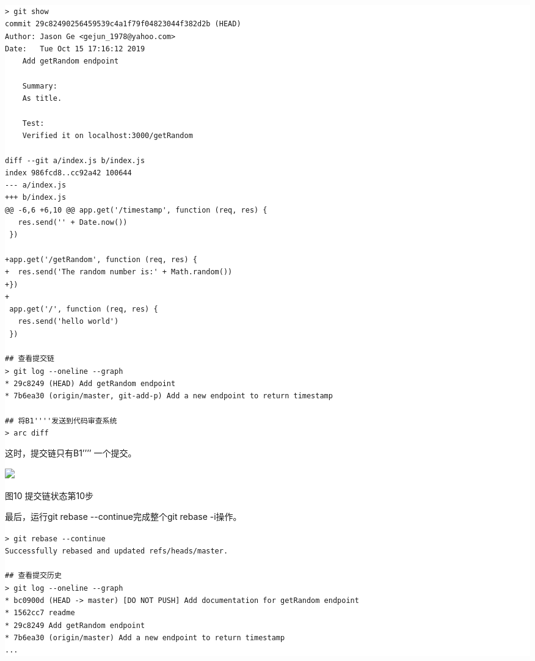 ```
> git show
commit 29c82490256459539c4a1f79f04823044f382d2b (HEAD)
Author: Jason Ge <gejun_1978@yahoo.com>
Date:   Tue Oct 15 17:16:12 2019
    Add getRandom endpoint

    Summary:
    As title.

    Test:
    Verified it on localhost:3000/getRandom

diff --git a/index.js b/index.js
index 986fcd8..cc92a42 100644
--- a/index.js
+++ b/index.js
@@ -6,6 +6,10 @@ app.get('/timestamp', function (req, res) {
   res.send('' + Date.now())
 })

+app.get('/getRandom', function (req, res) {
+  res.send('The random number is:' + Math.random())
+})
+
 app.get('/', function (req, res) {
   res.send('hello world')
 })

## 查看提交链
> git log --oneline --graph
* 29c8249 (HEAD) Add getRandom endpoint
* 7b6ea30 (origin/master, git-add-p) Add a new endpoint to return timestamp

## 将B1''''发送到代码审查系统
> arc diff

```

这时，提交链只有B1’’’’ 一个提交。

![](https://static001.geekbang.org/resource/image/a1/0e/a16c37876defb48c59977c23bb86960e.png?wh=542*145)

图10 提交链状态第10步

最后，运行git rebase --continue完成整个git rebase -i操作。

```
> git rebase --continue
Successfully rebased and updated refs/heads/master.

## 查看提交历史
> git log --oneline --graph
* bc0900d (HEAD -> master) [DO NOT PUSH] Add documentation for getRandom endpoint
* 1562cc7 readme
* 29c8249 Add getRandom endpoint
* 7b6ea30 (origin/master) Add a new endpoint to return timestamp
...

```
